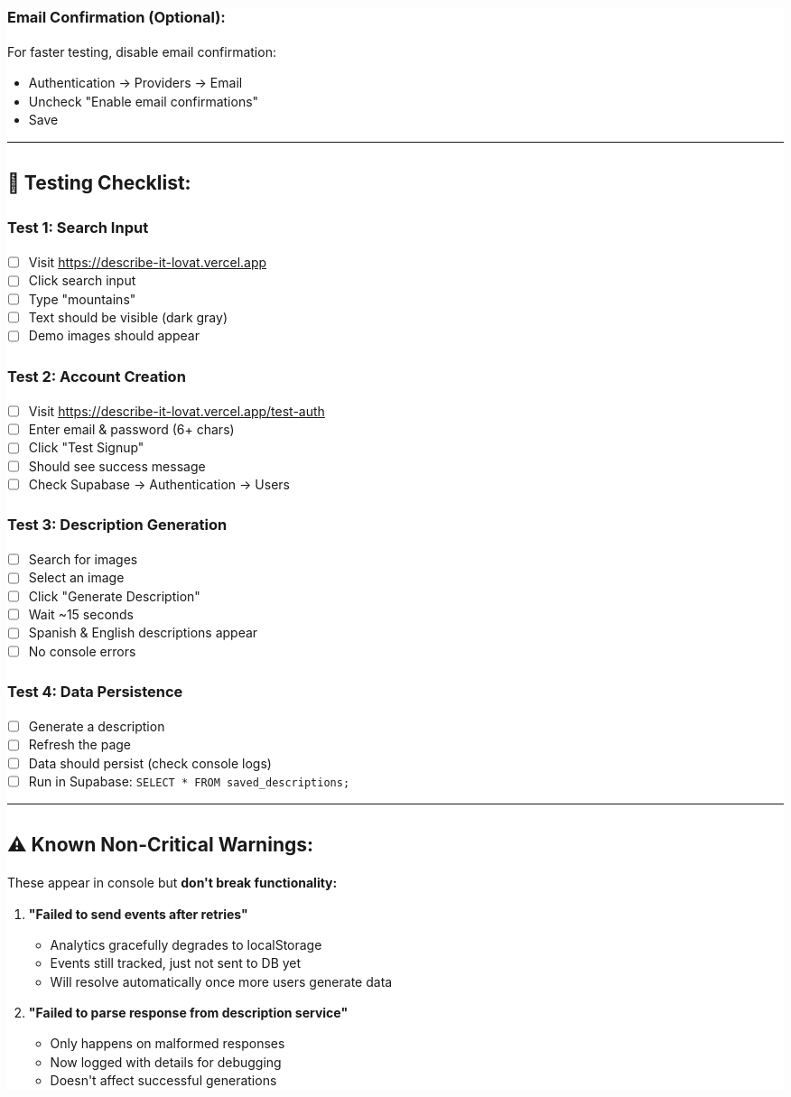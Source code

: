 ### **Email Confirmation (Optional):**
For faster testing, disable email confirmation:
- Authentication → Providers → Email
- Uncheck "Enable email confirmations"
- Save

---

## 🧪 **Testing Checklist:**

### **Test 1: Search Input**
- [ ] Visit https://describe-it-lovat.vercel.app
- [ ] Click search input
- [ ] Type "mountains"
- [ ] Text should be visible (dark gray)
- [ ] Demo images should appear

### **Test 2: Account Creation**
- [ ] Visit https://describe-it-lovat.vercel.app/test-auth
- [ ] Enter email & password (6+ chars)
- [ ] Click "Test Signup"
- [ ] Should see success message
- [ ] Check Supabase → Authentication → Users

### **Test 3: Description Generation**
- [ ] Search for images
- [ ] Select an image
- [ ] Click "Generate Description"
- [ ] Wait ~15 seconds
- [ ] Spanish & English descriptions appear
- [ ] No console errors

### **Test 4: Data Persistence**
- [ ] Generate a description
- [ ] Refresh the page
- [ ] Data should persist (check console logs)
- [ ] Run in Supabase: `SELECT * FROM saved_descriptions;`

---

## ⚠️ **Known Non-Critical Warnings:**

These appear in console but **don't break functionality:**

1. **"Failed to send events after retries"**
   - Analytics gracefully degrades to localStorage
   - Events still tracked, just not sent to DB yet
   - Will resolve automatically once more users generate data

2. **"Failed to parse response from description service"**
   - Only happens on malformed responses
   - Now logged with details for debugging
   - Doesn't affect successful generations

